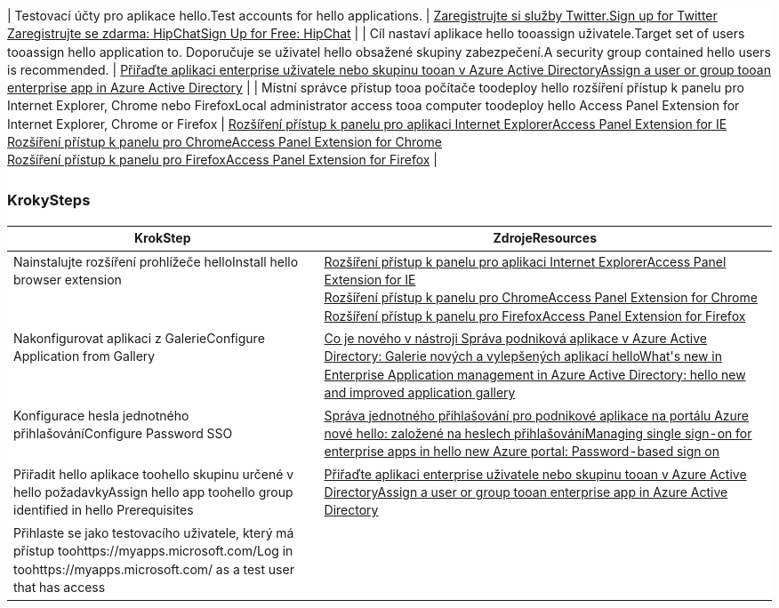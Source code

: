 | <span data-ttu-id="a4706-301">Testovací účty pro aplikace hello.</span><span class="sxs-lookup"><span data-stu-id="a4706-301">Test accounts for hello applications.</span></span> | [<span data-ttu-id="a4706-302">Zaregistrujte si služby Twitter.</span><span class="sxs-lookup"><span data-stu-id="a4706-302">Sign up for Twitter</span></span>](https://twitter.com/signup?lang=en)<br/>[<span data-ttu-id="a4706-303">Zaregistrujte se zdarma: HipChat</span><span class="sxs-lookup"><span data-stu-id="a4706-303">Sign Up for Free: HipChat</span></span>](https://www.hipchat.com/sign_up) |
| <span data-ttu-id="a4706-304">Cíl nastaví aplikace hello tooassign uživatele.</span><span class="sxs-lookup"><span data-stu-id="a4706-304">Target set of users tooassign hello application to.</span></span> <span data-ttu-id="a4706-305">Doporučuje se uživatel hello obsažené skupiny zabezpečení.</span><span class="sxs-lookup"><span data-stu-id="a4706-305">A security group contained hello users is recommended.</span></span> | [<span data-ttu-id="a4706-306">Přiřaďte aplikaci enterprise uživatele nebo skupinu tooan v Azure Active Directory</span><span class="sxs-lookup"><span data-stu-id="a4706-306">Assign a user or group tooan enterprise app in Azure Active Directory</span></span>](active-directory-coreapps-assign-user-azure-portal.md) |
| <span data-ttu-id="a4706-307">Místní správce přístup tooa počítače toodeploy hello rozšíření přístup k panelu pro Internet Explorer, Chrome nebo Firefox</span><span class="sxs-lookup"><span data-stu-id="a4706-307">Local administrator access tooa computer toodeploy hello Access Panel Extension for Internet Explorer, Chrome or Firefox</span></span> | [<span data-ttu-id="a4706-308">Rozšíření přístup k panelu pro aplikaci Internet Explorer</span><span class="sxs-lookup"><span data-stu-id="a4706-308">Access Panel Extension for IE</span></span>](https://account.activedirectory.windowsazure.com/Applications/Installers/x64/Access%20Panel%20Extension.msi)<br/>[<span data-ttu-id="a4706-309">Rozšíření přístup k panelu pro Chrome</span><span class="sxs-lookup"><span data-stu-id="a4706-309">Access Panel Extension for Chrome</span></span>](https://go.microsoft.com/fwLink/?LinkID=311859&clcid=0x409)<br/>[<span data-ttu-id="a4706-310">Rozšíření přístup k panelu pro Firefox</span><span class="sxs-lookup"><span data-stu-id="a4706-310">Access Panel Extension for Firefox</span></span>](https://go.microsoft.com/fwLink/?LinkID=626998&clcid=0x409) |

### <a name="steps"></a><span data-ttu-id="a4706-311">Kroky</span><span class="sxs-lookup"><span data-stu-id="a4706-311">Steps</span></span>

| <span data-ttu-id="a4706-312">Krok</span><span class="sxs-lookup"><span data-stu-id="a4706-312">Step</span></span> | <span data-ttu-id="a4706-313">Zdroje</span><span class="sxs-lookup"><span data-stu-id="a4706-313">Resources</span></span> |
| --- | --- |
| <span data-ttu-id="a4706-314">Nainstalujte rozšíření prohlížeče hello</span><span class="sxs-lookup"><span data-stu-id="a4706-314">Install hello browser extension</span></span> | [<span data-ttu-id="a4706-315">Rozšíření přístup k panelu pro aplikaci Internet Explorer</span><span class="sxs-lookup"><span data-stu-id="a4706-315">Access Panel Extension for IE</span></span>](https://account.activedirectory.windowsazure.com/Applications/Installers/x64/Access%20Panel%20Extension.msi)<br/>[<span data-ttu-id="a4706-316">Rozšíření přístup k panelu pro Chrome</span><span class="sxs-lookup"><span data-stu-id="a4706-316">Access Panel Extension for Chrome</span></span>](https://go.microsoft.com/fwLink/?LinkID=311859&clcid=0x409)<br/>[<span data-ttu-id="a4706-317">Rozšíření přístup k panelu pro Firefox</span><span class="sxs-lookup"><span data-stu-id="a4706-317">Access Panel Extension for Firefox</span></span>](https://go.microsoft.com/fwLink/?LinkID=626998&clcid=0x409) |
| <span data-ttu-id="a4706-318">Nakonfigurovat aplikaci z Galerie</span><span class="sxs-lookup"><span data-stu-id="a4706-318">Configure Application from Gallery</span></span> | [<span data-ttu-id="a4706-319">Co je nového v nástroji Správa podniková aplikace v Azure Active Directory: Galerie nových a vylepšených aplikací hello</span><span class="sxs-lookup"><span data-stu-id="a4706-319">What's new in Enterprise Application management in Azure Active Directory: hello new and improved application gallery</span></span>](active-directory-enterprise-apps-whats-new-azure-portal.md#improvements-to-the-azure-active-directory-application-gallery) |
| <span data-ttu-id="a4706-320">Konfigurace hesla jednotného přihlašování</span><span class="sxs-lookup"><span data-stu-id="a4706-320">Configure Password SSO</span></span> | [<span data-ttu-id="a4706-321">Správa jednotného přihlašování pro podnikové aplikace na portálu Azure nové hello: založené na heslech přihlašování</span><span class="sxs-lookup"><span data-stu-id="a4706-321">Managing single sign-on for enterprise apps in hello new Azure portal: Password-based sign on</span></span>](active-directory-enterprise-apps-manage-sso.md#password-based-sign-on) |
| <span data-ttu-id="a4706-322">Přiřadit hello aplikace toohello skupinu určené v hello požadavky</span><span class="sxs-lookup"><span data-stu-id="a4706-322">Assign hello app toohello group identified in hello Prerequisites</span></span> | [<span data-ttu-id="a4706-323">Přiřaďte aplikaci enterprise uživatele nebo skupinu tooan v Azure Active Directory</span><span class="sxs-lookup"><span data-stu-id="a4706-323">Assign a user or group tooan enterprise app in Azure Active Directory</span></span>](active-directory-coreapps-assign-user-azure-portal.md) |
| <span data-ttu-id="a4706-324">Přihlaste se jako testovacího uživatele, který má přístup toohttps://myapps.microsoft.com/</span><span class="sxs-lookup"><span data-stu-id="a4706-324">Log in toohttps://myapps.microsoft.com/ as a test user that has access</span></span> |  |